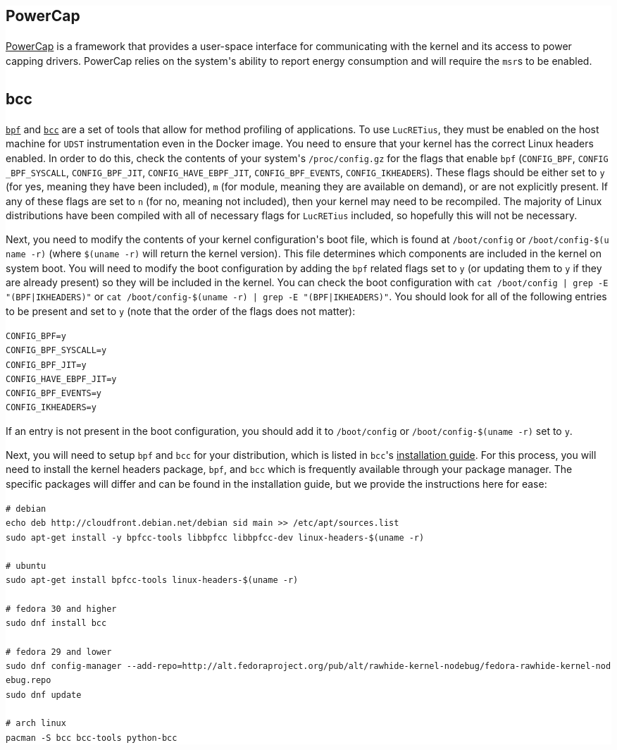 ## PowerCap
[PowerCap](https://www.kernel.org/doc/html/next/power/powercap/powercap.html) is a framework that provides a user-space interface for communicating with the kernel and its access to power capping drivers. PowerCap relies on the system's ability to report energy consumption and will require the `msr`s to be enabled.

## bcc

[`bpf`](https://docs.kernel.org/bpf) and [`bcc`](https://github.com/iovisor/bcc) are a set of tools that allow for method profiling of applications. To use `LucRETius`, they must be enabled on the host machine for `UDST` instrumentation even in the Docker image. You need to ensure that your kernel has the correct Linux headers enabled. In order to do this, check the contents of your system's `/proc/config.gz` for the flags that enable `bpf` (`CONFIG_BPF`, `CONFIG_BPF_SYSCALL`, `CONFIG_BPF_JIT`, `CONFIG_HAVE_EBPF_JIT`, `CONFIG_BPF_EVENTS`, `CONFIG_IKHEADERS`). These flags should be either set to `y` (for yes, meaning they have been included), `m` (for module, meaning they are available on demand), or are not explicitly present. If any of these flags are set to `n` (for no, meaning not included), then your kernel may need to be recompiled. The majority of Linux distributions have been compiled with all of necessary flags for `LucRETius` included, so hopefully this will not be necessary.

Next, you need to modify the contents of your kernel configuration's boot file, which is found at `/boot/config` or `/boot/config-$(uname -r)` (where `$(uname -r)` will return the kernel version). This file determines which components are included in the kernel on system boot. You will need to modify the boot configuration by adding the `bpf` related flags set to `y` (or updating them to `y` if they are already present) so they will be included in the kernel. You can check the boot configuration with `cat /boot/config | grep -E "(BPF|IKHEADERS)"` or `cat /boot/config-$(uname -r) | grep -E "(BPF|IKHEADERS)"`. You should look for all of the following entries to be present and set to `y` (note that the order of the flags does not matter):

```
CONFIG_BPF=y
CONFIG_BPF_SYSCALL=y
CONFIG_BPF_JIT=y
CONFIG_HAVE_EBPF_JIT=y
CONFIG_BPF_EVENTS=y
CONFIG_IKHEADERS=y
```

If an entry is not present in the boot configuration, you should add it to `/boot/config` or `/boot/config-$(uname -r)` set to `y`.

Next, you will need to setup `bpf` and `bcc` for your distribution, which is listed in `bcc`'s [installation guide](https://github.com/iovisor/bcc/blob/master/INSTALL.md). For this process, you will need to install the kernel headers package, `bpf`, and `bcc` which is frequently available through your package manager. The specific packages will differ and can be found in the installation guide, but we provide the instructions here for ease:

```
# debian
echo deb http://cloudfront.debian.net/debian sid main >> /etc/apt/sources.list
sudo apt-get install -y bpfcc-tools libbpfcc libbpfcc-dev linux-headers-$(uname -r)

# ubuntu
sudo apt-get install bpfcc-tools linux-headers-$(uname -r)

# fedora 30 and higher
sudo dnf install bcc

# fedora 29 and lower
sudo dnf config-manager --add-repo=http://alt.fedoraproject.org/pub/alt/rawhide-kernel-nodebug/fedora-rawhide-kernel-nodebug.repo
sudo dnf update

# arch linux
pacman -S bcc bcc-tools python-bcc

```